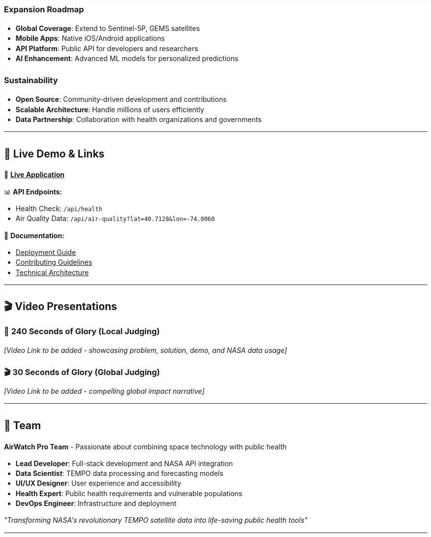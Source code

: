 ### **Expansion Roadmap**
- **Global Coverage**: Extend to Sentinel-5P, GEMS satellites
- **Mobile Apps**: Native iOS/Android applications
- **API Platform**: Public API for developers and researchers
- **AI Enhancement**: Advanced ML models for personalized predictions

### **Sustainability**
- **Open Source**: Community-driven development and contributions
- **Scalable Architecture**: Handle millions of users efficiently
- **Data Partnership**: Collaboration with health organizations and governments

---

## 📱 Live Demo & Links

🚀 **[Live Application](https://airwatchprov1-fc9iucydc-tanvirrahman38s-projects.vercel.app)**

📊 **API Endpoints:**
- Health Check: `/api/health`
- Air Quality Data: `/api/air-quality?lat=40.7128&lon=-74.0060`

📖 **Documentation:**
- [Deployment Guide](./DEPLOYMENT_GUIDE.md)
- [Contributing Guidelines](./CONTRIBUTING.md)
- [Technical Architecture](./docs/ARCHITECTURE.md)

---

## 🎬 Video Presentations

### 🎥 **240 Seconds of Glory** (Local Judging)
*[Video Link to be added - showcasing problem, solution, demo, and NASA data usage]*

### 🎬 **30 Seconds of Glory** (Global Judging)
*[Video Link to be added - compelling global impact narrative]*

---

## 👥 Team

**AirWatch Pro Team** - Passionate about combining space technology with public health

- **Lead Developer**: Full-stack development and NASA API integration
- **Data Scientist**: TEMPO data processing and forecasting models
- **UI/UX Designer**: User experience and accessibility
- **Health Expert**: Public health requirements and vulnerable populations
- **DevOps Engineer**: Infrastructure and deployment

*"Transforming NASA's revolutionary TEMPO satellite data into life-saving public health tools"*

---
